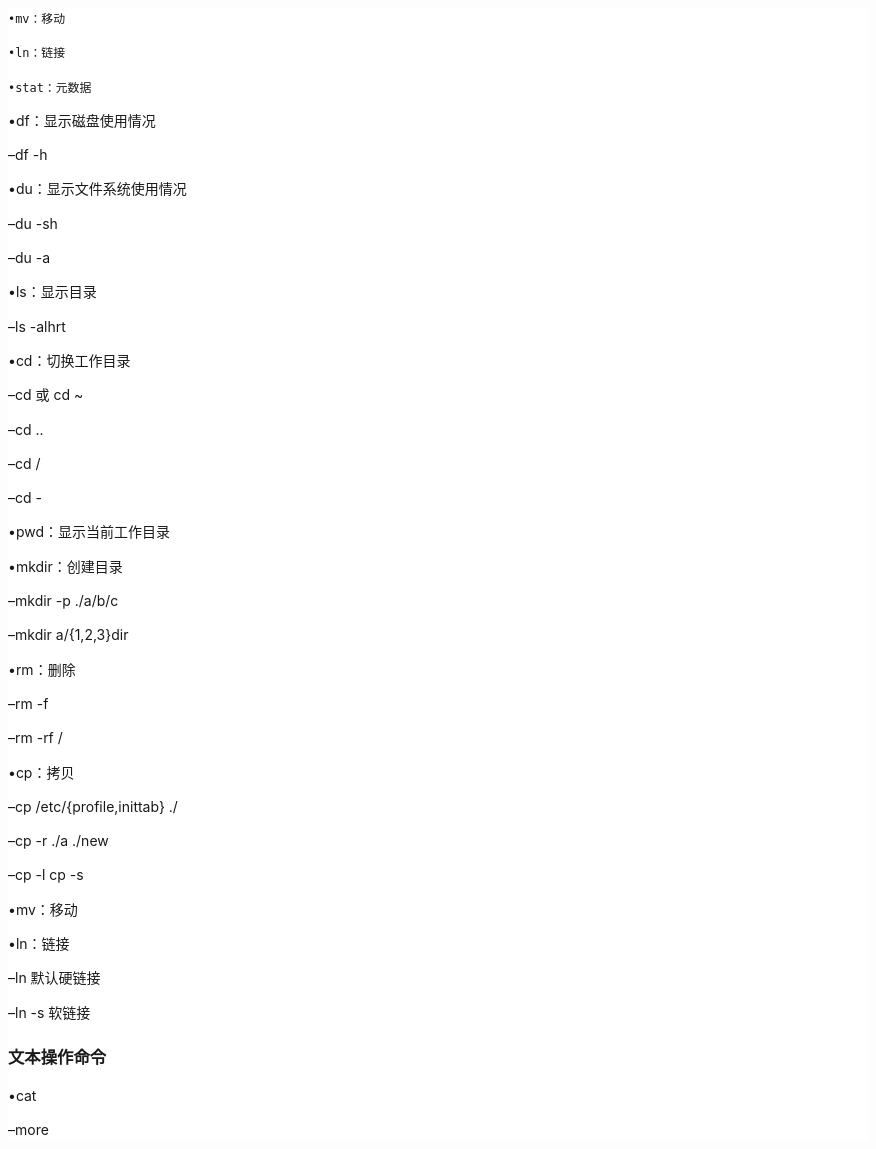 `•mv：移动`

`•ln：链接`

`•stat：元数据`

•df：显示磁盘使用情况

–df -h

•du：显示文件系统使用情况

–du -sh

–du -a

•ls：显示目录

–ls -alhrt

•cd：切换工作目录

–cd 或 cd ~

–cd ..

–cd /

–cd -

•pwd：显示当前工作目录

•mkdir：创建目录

–mkdir -p ./a/b/c

–mkdir a/{1,2,3}dir

•rm：删除

–rm -f

–rm -rf /

•cp：拷贝

–cp /etc/{profile,inittab} ./

–cp -r ./a ./new

–cp -l cp -s

•mv：移动

•ln：链接

–ln 默认硬链接

–ln -s 软链接

### 文本操作命令

•cat

–more
